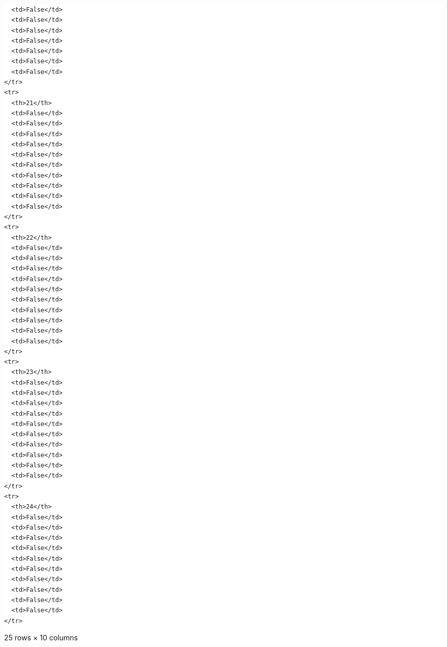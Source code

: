      <td>False</td>
      <td>False</td>
      <td>False</td>
      <td>False</td>
      <td>False</td>
      <td>False</td>
      <td>False</td>
    </tr>
    <tr>
      <th>21</th>
      <td>False</td>
      <td>False</td>
      <td>False</td>
      <td>False</td>
      <td>False</td>
      <td>False</td>
      <td>False</td>
      <td>False</td>
      <td>False</td>
      <td>False</td>
    </tr>
    <tr>
      <th>22</th>
      <td>False</td>
      <td>False</td>
      <td>False</td>
      <td>False</td>
      <td>False</td>
      <td>False</td>
      <td>False</td>
      <td>False</td>
      <td>False</td>
      <td>False</td>
    </tr>
    <tr>
      <th>23</th>
      <td>False</td>
      <td>False</td>
      <td>False</td>
      <td>False</td>
      <td>False</td>
      <td>False</td>
      <td>False</td>
      <td>False</td>
      <td>False</td>
      <td>False</td>
    </tr>
    <tr>
      <th>24</th>
      <td>False</td>
      <td>False</td>
      <td>False</td>
      <td>False</td>
      <td>False</td>
      <td>False</td>
      <td>False</td>
      <td>False</td>
      <td>False</td>
      <td>False</td>
    </tr>
  </tbody>
</table>
<p>25 rows × 10 columns</p>
</div>